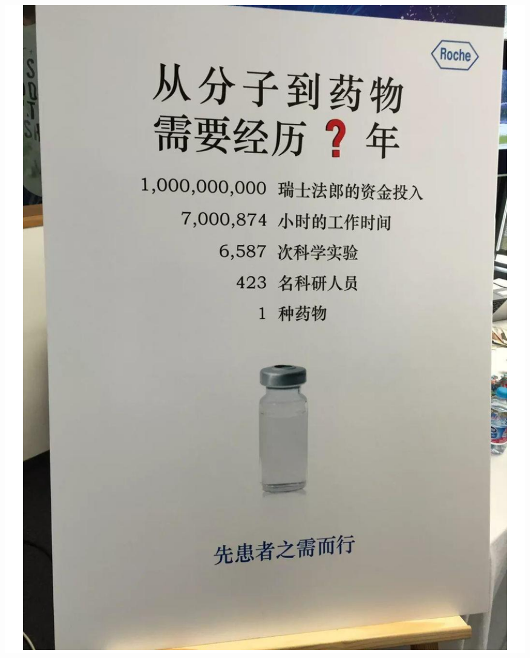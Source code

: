 <p align="center"><img src=./picture/Therapeutic-Development-difficulties-example.jpg width=800 /></p>
